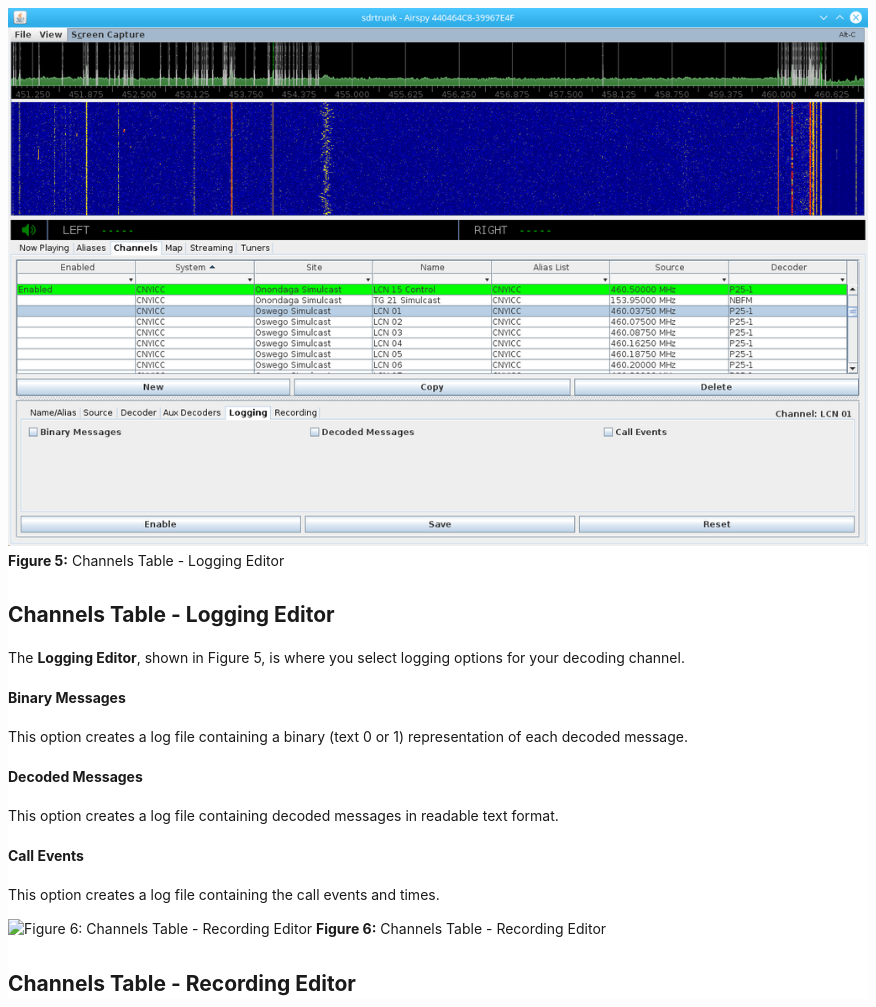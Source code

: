 ![Figure 5: Channels Table - Logging Editor](v0.3/images/ChannelsLoggingEditor_V0.3.0.png)
**Figure 5:** Channels Table - Logging Editor

Channels Table - Logging Editor
---

The **Logging Editor**, shown in Figure 5, is where you select logging options for
your decoding channel.

#### Binary Messages
This option creates a log file containing a binary (text 0 or 1) representation
of each decoded message.
 
#### Decoded Messages
This option creates a log file containing decoded messages in readable text format.

#### Call Events
This option creates a log file containing the call events and times.

![Figure 6: Channels Table - Recording Editor](v0.3/images/ChannelsRecordingEditor_V0.3.0.png)
**Figure 6:** Channels Table - Recording Editor

Channels Table - Recording Editor
---
